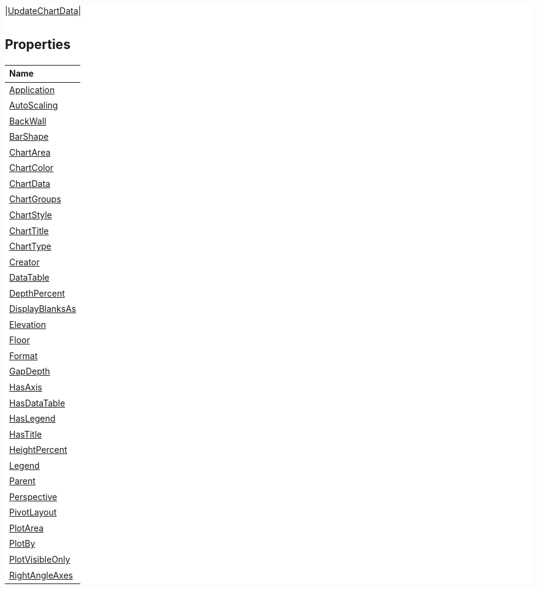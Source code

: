 |[UpdateChartData](http://msdn.microsoft.com/library/ecdef74d-480c-05a7-757c-a5c2e3e7359c%28Office.15%29.aspx)|

## Properties



|**Name**|
|:-----|
|[Application](http://msdn.microsoft.com/library/708a0d37-763c-9805-4349-5ffd52376fd0%28Office.15%29.aspx)|
|[AutoScaling](http://msdn.microsoft.com/library/d7e1c8f7-8a2b-0474-1b4a-28a63605e929%28Office.15%29.aspx)|
|[BackWall](http://msdn.microsoft.com/library/886925db-3994-9f76-a2e4-099e7e24bd8e%28Office.15%29.aspx)|
|[BarShape](http://msdn.microsoft.com/library/a8259558-5541-65a8-8366-ae391bc943bd%28Office.15%29.aspx)|
|[ChartArea](http://msdn.microsoft.com/library/384eb030-741d-e69d-cd27-d4e414d7da8c%28Office.15%29.aspx)|
|[ChartColor](http://msdn.microsoft.com/library/bd8b5b9c-abfe-761b-a4bd-2978c43b9565%28Office.15%29.aspx)|
|[ChartData](http://msdn.microsoft.com/library/02cca9fd-00e1-a4c0-78e9-edabda0c160b%28Office.15%29.aspx)|
|[ChartGroups](http://msdn.microsoft.com/library/49e50578-3b97-4bc5-6037-3d32f0f321a7%28Office.15%29.aspx)|
|[ChartStyle](http://msdn.microsoft.com/library/e90f17dd-b9a8-4da1-d66a-2940e47953b5%28Office.15%29.aspx)|
|[ChartTitle](http://msdn.microsoft.com/library/eb2e9c18-1dcc-3d66-e73c-b5d0dfa88472%28Office.15%29.aspx)|
|[ChartType](http://msdn.microsoft.com/library/c2557457-8aab-dec9-8098-e14b31a87c4f%28Office.15%29.aspx)|
|[Creator](http://msdn.microsoft.com/library/d2ef5502-f55f-73ff-3df1-04aa22cbc9c0%28Office.15%29.aspx)|
|[DataTable](http://msdn.microsoft.com/library/858ba41c-a96c-0c3d-0faf-dcfcc448c6f9%28Office.15%29.aspx)|
|[DepthPercent](http://msdn.microsoft.com/library/868997e8-225c-5899-ccb0-71e1c8d9acfd%28Office.15%29.aspx)|
|[DisplayBlanksAs](http://msdn.microsoft.com/library/241fcca1-b736-799f-9f53-17751622e1e6%28Office.15%29.aspx)|
|[Elevation](http://msdn.microsoft.com/library/c99cdc9b-3d3d-60c8-400f-6fa8818b4fd2%28Office.15%29.aspx)|
|[Floor](http://msdn.microsoft.com/library/ae1f3f2b-e49c-63d1-f487-5d031fea20e5%28Office.15%29.aspx)|
|[Format](http://msdn.microsoft.com/library/3ccd9fd1-5a70-4692-ffd5-9b04544554fd%28Office.15%29.aspx)|
|[GapDepth](http://msdn.microsoft.com/library/22b3c702-6b1e-140b-13a7-04b6cd4bdab2%28Office.15%29.aspx)|
|[HasAxis](http://msdn.microsoft.com/library/f1059a7e-01ac-cd41-78d6-dc88f52943f2%28Office.15%29.aspx)|
|[HasDataTable](http://msdn.microsoft.com/library/ff2b3bb6-9508-d793-2382-29e3cbac872b%28Office.15%29.aspx)|
|[HasLegend](http://msdn.microsoft.com/library/3e4ba5bd-eb29-bb28-7403-87222b47ae40%28Office.15%29.aspx)|
|[HasTitle](http://msdn.microsoft.com/library/ba1105fa-9d22-7b15-f0b5-799b48f2c366%28Office.15%29.aspx)|
|[HeightPercent](http://msdn.microsoft.com/library/cb7e3a55-eb99-b02d-2242-ebdcbd954b35%28Office.15%29.aspx)|
|[Legend](http://msdn.microsoft.com/library/38c3332c-6087-4f7b-5c02-31cba5c6933f%28Office.15%29.aspx)|
|[Parent](http://msdn.microsoft.com/library/24a75836-8607-c7cb-906f-f4679b776001%28Office.15%29.aspx)|
|[Perspective](http://msdn.microsoft.com/library/a6a07c7a-ca79-d6aa-e6ef-1aa26b716852%28Office.15%29.aspx)|
|[PivotLayout](http://msdn.microsoft.com/library/d1c3cc4c-1c2c-4414-ffef-44b7667b95dc%28Office.15%29.aspx)|
|[PlotArea](http://msdn.microsoft.com/library/4d378a40-7417-1c1d-7424-9eb5cc7367c2%28Office.15%29.aspx)|
|[PlotBy](http://msdn.microsoft.com/library/10483232-929b-c040-025e-059ddf2fe915%28Office.15%29.aspx)|
|[PlotVisibleOnly](http://msdn.microsoft.com/library/0745cf62-2625-3f5f-3a33-97709cabba33%28Office.15%29.aspx)|
|[RightAngleAxes](http://msdn.microsoft.com/library/51e8cde1-53c7-90ff-b5c7-72a091461f6b%28Office.15%29.aspx)|